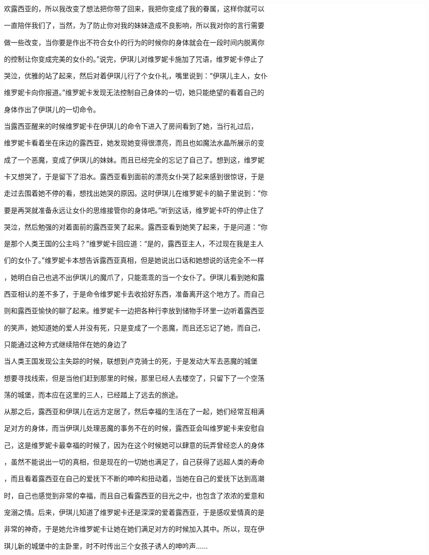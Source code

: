 欢露西亚的，所以我改变了想法把你带了回来，我把你变成了我的眷属，这样你就可以

一直陪伴我们了，当然，为了防止你对我的妹妹造成不良影响，所以我对你的言行需要

做一些改变，当你要是作出不符合女仆的行为的时候你的身体就会在一段时间内脱离你

的控制让你变成完美的女仆的。”说完，伊琪儿对维罗妮卡施加了咒语，维罗妮卡停止了

哭泣，优雅的站了起来，然后对着伊琪儿行了个女仆礼，嘴里说到：“伊琪儿主人，女仆

维罗妮卡向你报道。”维罗妮卡发现无法控制自己身体的一切，她只能绝望的看着自己的

身体作出了伊琪儿的一切命令。

当露西亚醒来的时候维罗妮卡在伊琪儿的命令下进入了房间看到了她，当行礼过后，

维罗妮卡看着坐在床边的露西亚，她发现她变得很漂亮，而且也如魔法水晶所展示的变

成了一个恶魔，变成了伊琪儿的妹妹。而且已经完全的忘记了自己了。想到这，维罗妮

卡又想哭了，于是留下了泪水。露西亚看到面前的漂亮女仆哭了起来感到很惊讶，于是

走过去围着她不停的看，想找出她哭的原因。这时伊琪儿在维罗妮卡的脑子里说到：“你

要是再哭就准备永远让女仆的思维接管你的身体吧。”听到这话，维罗妮卡吓的停止住了

哭泣，然后勉强的对着面前的露西亚笑了起来。露西亚看到她笑了起来，于是问道：“你

是那个人类王国的公主吗？”维罗妮卡回应道：“是的，露西亚主人，不过现在我是主人

们的女仆了。”维罗妮卡本想告诉露西亚真相，但是她说出口话和她想说的话完全不一样

，她明白自己也逃不出伊琪儿的魔爪了，只能乖乖的当一个女仆了。伊琪儿看到她和露

西亚相认的差不多了，于是命令维罗妮卡去收拾好东西，准备离开这个地方了。而自己

则和露西亚愉快的聊了起来。维罗妮卡一边把各种行李放到储物手环里一边听着露西亚

的笑声，她知道她的爱人并没有死，只是变成了一个恶魔，而且还忘记了她，而自己，

只能通过这种方式继续陪伴在她的身边了

当人类王国发现公主失踪的时候，联想到卢克骑士的死，于是发动大军去恶魔的城堡

想要寻找线索，但是当他们赶到那里的时候，那里已经人去楼空了，只留下了一个空荡

荡的城堡，而本应在这里的三人，已经踏上了远去的旅途。

从那之后，露西亚和伊琪儿在远方定居了，然后幸福的生活在了一起，她们经常互相满

足对方的身体，而当伊琪儿处理恶魔的事务不在的时候，露西亚会叫维罗妮卡来安慰自

己，这是维罗妮卡最幸福的时候了，因为在这个时候她可以肆意的玩弄曾经恋人的身体

，虽然不能说出一切的真相，但是现在的一切她也满足了，自己获得了远超人类的寿命

，而且看着露西亚在自己的爱抚下不断的呻吟和扭动着，当她在自己的爱抚下达到高潮

时，自己也感觉到非常的幸福，而且自己看露西亚的目光之中，也包含了浓浓的爱意和

宠溺之情。后来，伊琪儿知道了维罗妮卡还是深深的爱着露西亚，于是感叹爱情真的是

非常的神奇，于是她允许维罗妮卡让她在她们满足对方的时候加入其中。所以，现在伊

琪儿新的城堡中的主卧里，时不时传出三个女孩子诱人的呻吟声......


